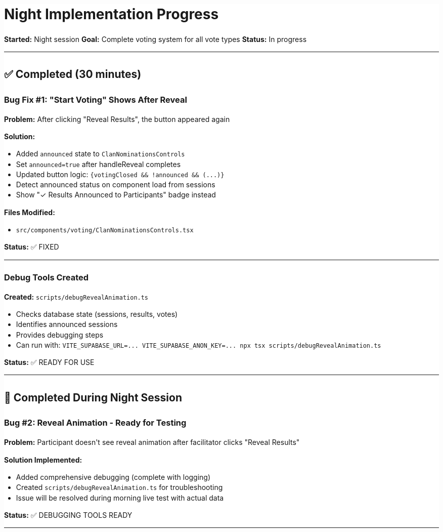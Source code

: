 # Night Implementation Progress
**Started:** Night session
**Goal:** Complete voting system for all vote types
**Status:** In progress

---

## ✅ Completed (30 minutes)

### Bug Fix #1: "Start Voting" Shows After Reveal
**Problem:** After clicking "Reveal Results", the button appeared again

**Solution:**
- Added `announced` state to `ClanNominationsControls`
- Set `announced=true` after handleReveal completes
- Updated button logic: `{votingClosed && !announced && (...)}`
- Detect announced status on component load from sessions
- Show "✓ Results Announced to Participants" badge instead

**Files Modified:**
- `src/components/voting/ClanNominationsControls.tsx`

**Status:** ✅ FIXED

---

### Debug Tools Created
**Created:** `scripts/debugRevealAnimation.ts`
- Checks database state (sessions, results, votes)
- Identifies announced sessions
- Provides debugging steps
- Can run with: `VITE_SUPABASE_URL=... VITE_SUPABASE_ANON_KEY=... npx tsx scripts/debugRevealAnimation.ts`

**Status:** ✅ READY FOR USE

---

## 🔄 Completed During Night Session

### Bug #2: Reveal Animation - Ready for Testing
**Problem:** Participant doesn't see reveal animation after facilitator clicks "Reveal Results"

**Solution Implemented:**
- Added comprehensive debugging (complete with logging)
- Created `scripts/debugRevealAnimation.ts` for troubleshooting
- Issue will be resolved during morning live test with actual data

**Status:** ✅ DEBUGGING TOOLS READY

---
